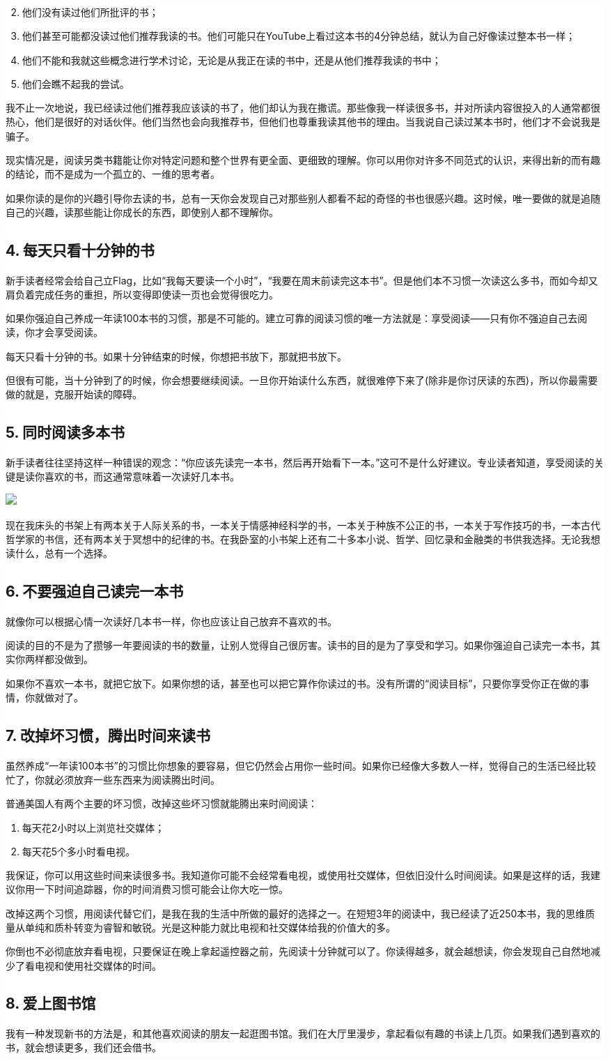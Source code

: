 2.  他们没有读过他们所批评的书；

3.  他们甚至可能都没读过他们推荐我读的书。他们可能只在YouTube上看过这本书的4分钟总结，就认为自己好像读过整本书一样；

4.  他们不能和我就这些概念进行学术讨论，无论是从我正在读的书中，还是从他们推荐我读的书中；

5.  他们会瞧不起我的尝试。

我不止一次地说，我已经读过他们推荐我应该读的书了，他们却认为我在撒谎。那些像我一样读很多书，并对所读内容很投入的人通常都很热心，他们是很好的对话伙伴。他们当然也会向我推荐书，但他们也尊重我读其他书的理由。当我说自己读过某本书时，他们才不会说我是骗子。

现实情况是，阅读另类书籍能让你对特定问题和整个世界有更全面、更细致的理解。你可以用你对许多不同范式的认识，来得出新的而有趣的结论，而不是成为一个孤立的、一维的思考者。

如果你读的是你的兴趣引导你去读的书，总有一天你会发现自己对那些别人都看不起的奇怪的书也很感兴趣。这时候，唯一要做的就是追随自己的兴趣，读那些能让你成长的东西，即使别人都不理解你。

## 4. 每天只看十分钟的书
新手读者经常会给自己立Flag，比如“我每天要读一个小时”，“我要在周末前读完这本书”。但是他们本不习惯一次读这么多书，而如今却又肩负着完成任务的重担，所以变得即使读一页也会觉得很吃力。

如果你强迫自己养成一年读100本书的习惯，那是不可能的。建立可靠的阅读习惯的唯一方法就是：享受阅读——只有你不强迫自己去阅读，你才会享受阅读。

每天只看十分钟的书。如果十分钟结束的时候，你想把书放下，那就把书放下。

但很有可能，当十分钟到了的时候，你会想要继续阅读。一旦你开始读什么东西，就很难停下来了(除非是你讨厌读的东西)，所以你最需要做的就是，克服开始读的障碍。

## 5. 同时阅读多本书
新手读者往往坚持这样一种错误的观念：“你应该先读完一本书，然后再开始看下一本。”这可不是什么好建议。专业读者知道，享受阅读的关键是读你喜欢的书，而这通常意味着一次读好几本书。

<img width="100%" bor src="//cdn.jsdelivr.net/gh/caix-github/pics-storage/l14120210403.jpg">

现在我床头的书架上有两本关于人际关系的书，一本关于情感神经科学的书，一本关于种族不公正的书，一本关于写作技巧的书，一本古代哲学家的书信，还有两本关于冥想中的纪律的书。在我卧室的小书架上还有二十多本小说、哲学、回忆录和金融类的书供我选择。无论我想读什么，总有一个选择。

## 6. 不要强迫自己读完一本书
就像你可以根据心情一次读好几本书一样，你也应该让自己放弃不喜欢的书。

阅读的目的不是为了攒够一年要阅读的书的数量，让别人觉得自己很厉害。读书的目的是为了享受和学习。如果你强迫自己读完一本书，其实你两样都没做到。

如果你不喜欢一本书，就把它放下。如果你想的话，甚至也可以把它算作你读过的书。没有所谓的“阅读目标”，只要你享受你正在做的事情，你就做对了。

## 7. 改掉坏习惯，腾出时间来读书
虽然养成“一年读100本书”的习惯比你想象的要容易，但它仍然会占用你一些时间。如果你已经像大多数人一样，觉得自己的生活已经比较忙了，你就必须放弃一些东西来为阅读腾出时间。

普通美国人有两个主要的坏习惯，改掉这些坏习惯就能腾出来时间阅读：

1.  每天花2小时以上浏览社交媒体；

2.  每天花5个多小时看电视。

我保证，你可以用这些时间来读很多书。我知道你可能不会经常看电视，或使用社交媒体，但依旧没什么时间阅读。如果是这样的话，我建议你用一下时间追踪器，你的时间消费习惯可能会让你大吃一惊。

改掉这两个习惯，用阅读代替它们，是我在我的生活中所做的最好的选择之一。在短短3年的阅读中，我已经读了近250本书，我的思维质量从单纯和质朴转变为睿智和敏锐。光是这种能力就比电视和社交媒体给我的价值大的多。

你倒也不必彻底放弃看电视，只要保证在晚上拿起遥控器之前，先阅读十分钟就可以了。你读得越多，就会越想读，你会发现自己自然地减少了看电视和使用社交媒体的时间。

## 8. 爱上图书馆
我有一种发现新书的方法是，和其他喜欢阅读的朋友一起逛图书馆。我们在大厅里漫步，拿起看似有趣的书读上几页。如果我们遇到喜欢的书，就会想读更多，我们还会借书。
